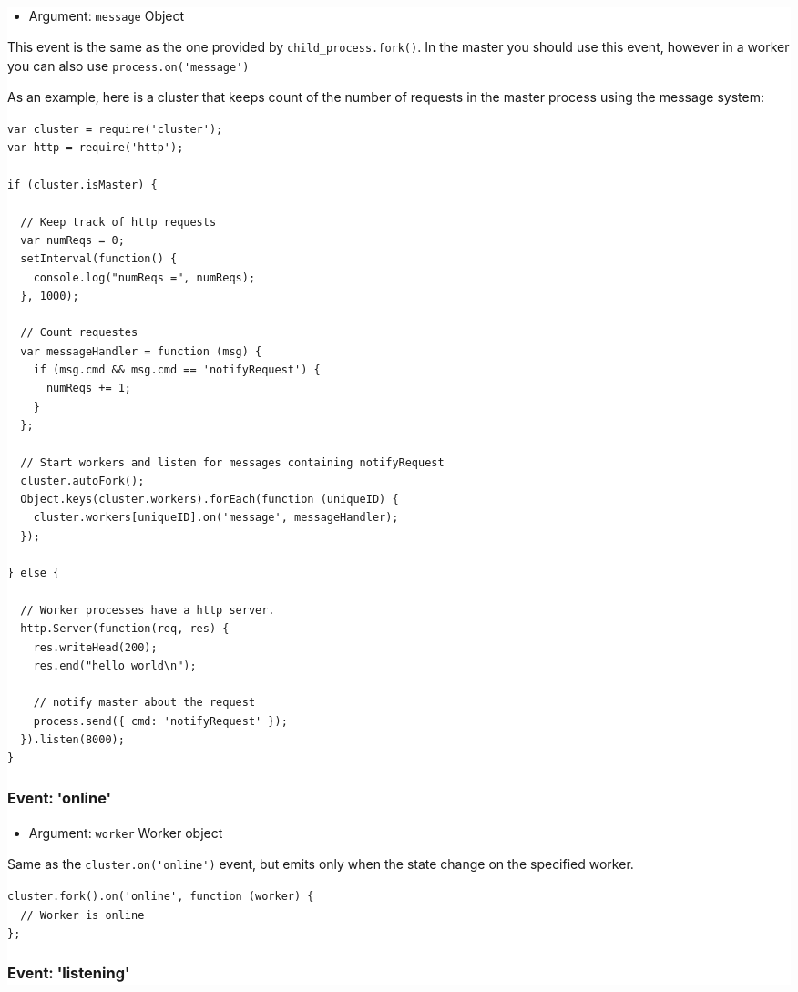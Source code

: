 * Argument: `message` Object

This event is the same as the one provided by `child_process.fork()`.
In the master you should use this event, however in a worker you can also use
`process.on('message')`

As an example, here is a cluster that keeps count of the number of requests
in the master process using the message system:

    var cluster = require('cluster');
    var http = require('http');

    if (cluster.isMaster) {

      // Keep track of http requests
      var numReqs = 0;
      setInterval(function() {
        console.log("numReqs =", numReqs);
      }, 1000);

      // Count requestes
      var messageHandler = function (msg) {
        if (msg.cmd && msg.cmd == 'notifyRequest') {
          numReqs += 1;
        }
      };

      // Start workers and listen for messages containing notifyRequest
      cluster.autoFork();
      Object.keys(cluster.workers).forEach(function (uniqueID) {
        cluster.workers[uniqueID].on('message', messageHandler);
      });

    } else {

      // Worker processes have a http server.
      http.Server(function(req, res) {
        res.writeHead(200);
        res.end("hello world\n");

        // notify master about the request
        process.send({ cmd: 'notifyRequest' });
      }).listen(8000);
    }

### Event: 'online'

* Argument: `worker` Worker object

Same as the `cluster.on('online')` event, but emits only when the state change
on the specified worker.

    cluster.fork().on('online', function (worker) {
      // Worker is online
    };

### Event: 'listening'
